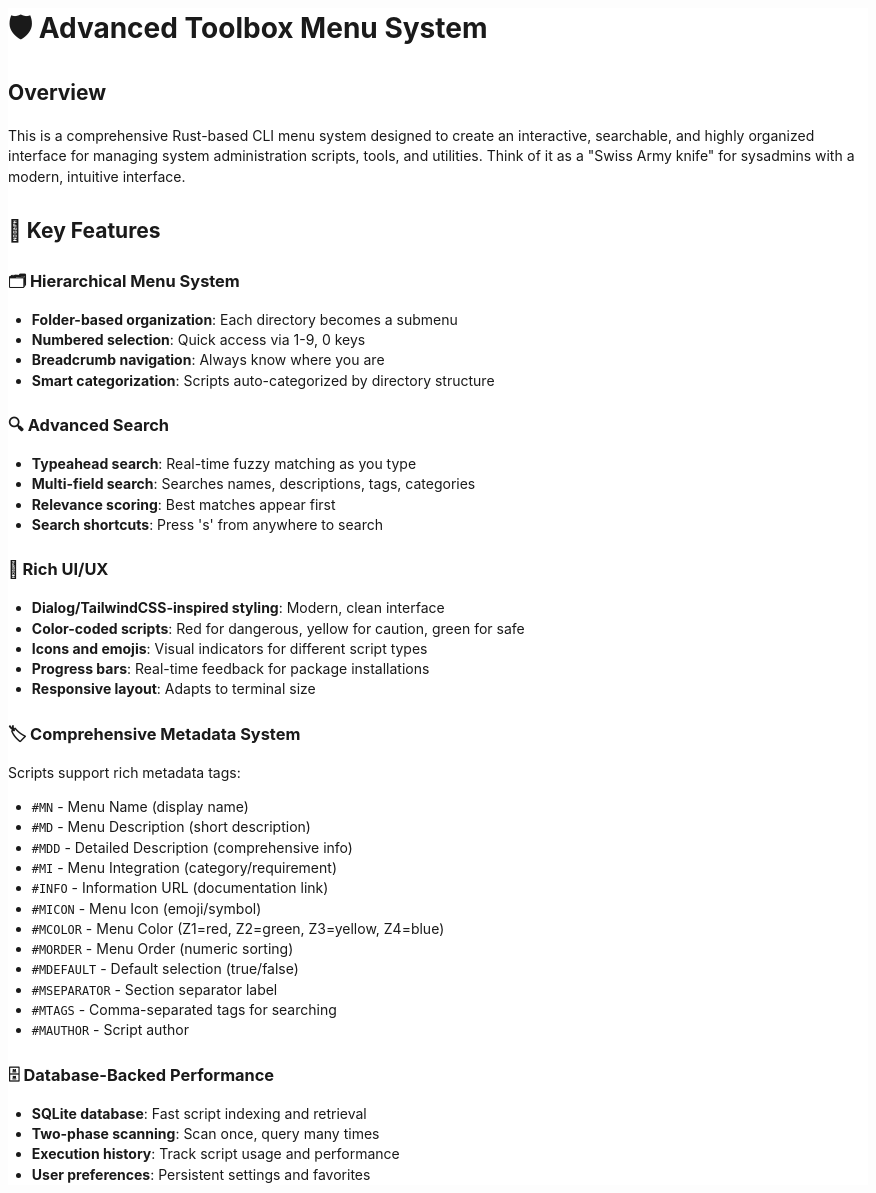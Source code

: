 # 🛡️ Advanced Toolbox Menu System

## Overview

This is a comprehensive Rust-based CLI menu system designed to create an interactive, searchable, and highly organized interface for managing system administration scripts, tools, and utilities. Think of it as a "Swiss Army knife" for sysadmins with a modern, intuitive interface.

## 🎯 Key Features

### 🗂️ Hierarchical Menu System
- **Folder-based organization**: Each directory becomes a submenu
- **Numbered selection**: Quick access via 1-9, 0 keys
- **Breadcrumb navigation**: Always know where you are
- **Smart categorization**: Scripts auto-categorized by directory structure

### 🔍 Advanced Search
- **Typeahead search**: Real-time fuzzy matching as you type
- **Multi-field search**: Searches names, descriptions, tags, categories
- **Relevance scoring**: Best matches appear first
- **Search shortcuts**: Press 's' from anywhere to search

### 🎨 Rich UI/UX
- **Dialog/TailwindCSS-inspired styling**: Modern, clean interface
- **Color-coded scripts**: Red for dangerous, yellow for caution, green for safe
- **Icons and emojis**: Visual indicators for different script types
- **Progress bars**: Real-time feedback for package installations
- **Responsive layout**: Adapts to terminal size

### 🏷️ Comprehensive Metadata System
Scripts support rich metadata tags:
- `#MN` - Menu Name (display name)
- `#MD` - Menu Description (short description)
- `#MDD` - Detailed Description (comprehensive info)
- `#MI` - Menu Integration (category/requirement)
- `#INFO` - Information URL (documentation link)
- `#MICON` - Menu Icon (emoji/symbol)
- `#MCOLOR` - Menu Color (Z1=red, Z2=green, Z3=yellow, Z4=blue)
- `#MORDER` - Menu Order (numeric sorting)
- `#MDEFAULT` - Default selection (true/false)
- `#MSEPARATOR` - Section separator label
- `#MTAGS` - Comma-separated tags for searching
- `#MAUTHOR` - Script author

### 🗄️ Database-Backed Performance
- **SQLite database**: Fast script indexing and retrieval
- **Two-phase scanning**: Scan once, query many times
- **Execution history**: Track script usage and performance
- **User preferences**: Persistent settings and favorites

